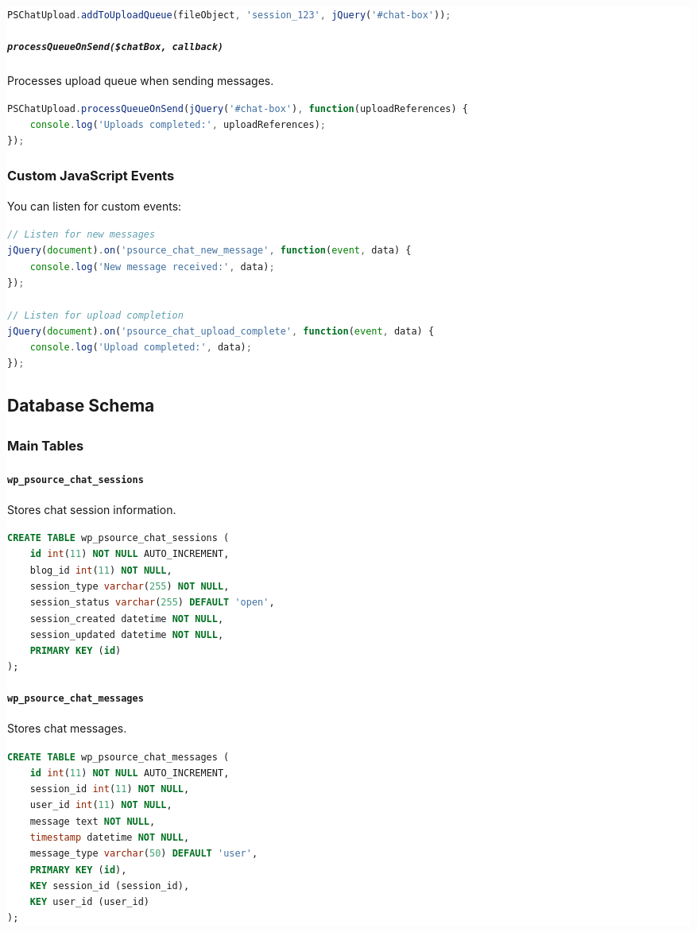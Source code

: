 ```javascript
PSChatUpload.addToUploadQueue(fileObject, 'session_123', jQuery('#chat-box'));
```

##### `processQueueOnSend($chatBox, callback)`
Processes upload queue when sending messages.

```javascript
PSChatUpload.processQueueOnSend(jQuery('#chat-box'), function(uploadReferences) {
    console.log('Uploads completed:', uploadReferences);
});
```

### Custom JavaScript Events

You can listen for custom events:

```javascript
// Listen for new messages
jQuery(document).on('psource_chat_new_message', function(event, data) {
    console.log('New message received:', data);
});

// Listen for upload completion
jQuery(document).on('psource_chat_upload_complete', function(event, data) {
    console.log('Upload completed:', data);
});
```

## Database Schema

### Main Tables

#### `wp_psource_chat_sessions`
Stores chat session information.

```sql
CREATE TABLE wp_psource_chat_sessions (
    id int(11) NOT NULL AUTO_INCREMENT,
    blog_id int(11) NOT NULL,
    session_type varchar(255) NOT NULL,
    session_status varchar(255) DEFAULT 'open',
    session_created datetime NOT NULL,
    session_updated datetime NOT NULL,
    PRIMARY KEY (id)
);
```

#### `wp_psource_chat_messages`
Stores chat messages.

```sql
CREATE TABLE wp_psource_chat_messages (
    id int(11) NOT NULL AUTO_INCREMENT,
    session_id int(11) NOT NULL,
    user_id int(11) NOT NULL,
    message text NOT NULL,
    timestamp datetime NOT NULL,
    message_type varchar(50) DEFAULT 'user',
    PRIMARY KEY (id),
    KEY session_id (session_id),
    KEY user_id (user_id)
);
```
